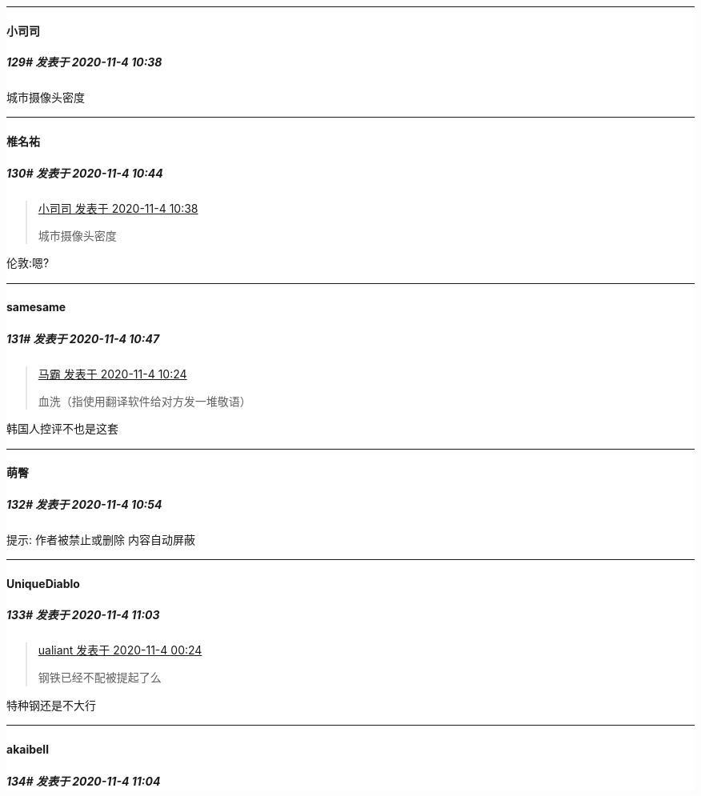 -----

####  小司司  
##### 129#       发表于 2020-11-4 10:38


城市摄像头密度


-----

####  椎名祐  
##### 130#       发表于 2020-11-4 10:44


<blockquote><a href="httphttps://bbs.saraba1st.com/2b/forum.php?mod=redirect&amp;goto=findpost&amp;pid=49277489&amp;ptid=1970115" target="_blank">小司司 发表于 2020-11-4 10:38</a>

城市摄像头密度</blockquote>
伦敦:嗯?


-----

####  samesame  
##### 131#       发表于 2020-11-4 10:47


<blockquote><a href="httphttps://bbs.saraba1st.com/2b/forum.php?mod=redirect&amp;goto=findpost&amp;pid=49277349&amp;ptid=1970115" target="_blank">马霸 发表于 2020-11-4 10:24</a>

血洗（指使用翻译软件给对方发一堆敬语）</blockquote>
韩国人控评不也是这套


-----

####  萌臀  
##### 132#       发表于 2020-11-4 10:54

提示: 作者被禁止或删除 内容自动屏蔽


-----

####  UniqueDiablo  
##### 133#       发表于 2020-11-4 11:03


<blockquote><a href="httphttps://bbs.saraba1st.com/2b/forum.php?mod=redirect&amp;goto=findpost&amp;pid=49275553&amp;ptid=1970115" target="_blank">ualiant 发表于 2020-11-4 00:24</a>

钢铁已经不配被提起了么</blockquote>
特种钢还是不大行


-----

####  akaibell  
##### 134#       发表于 2020-11-4 11:04
